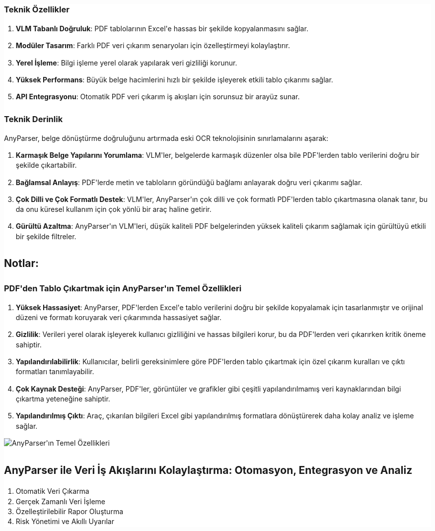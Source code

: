 ### Teknik Özellikler

1. **VLM Tabanlı Doğruluk**: PDF tablolarının Excel'e hassas bir şekilde kopyalanmasını sağlar.

2. **Modüler Tasarım**: Farklı PDF veri çıkarım senaryoları için özelleştirmeyi kolaylaştırır.

3. **Yerel İşleme**: Bilgi işleme yerel olarak yapılarak veri gizliliği korunur.

4. **Yüksek Performans**: Büyük belge hacimlerini hızlı bir şekilde işleyerek etkili tablo çıkarımı sağlar.

5. **API Entegrasyonu**: Otomatik PDF veri çıkarım iş akışları için sorunsuz bir arayüz sunar.

### Teknik Derinlik

AnyParser, belge dönüştürme doğruluğunu artırmada eski OCR teknolojisinin sınırlamalarını aşarak:

1. **Karmaşık Belge Yapılarını Yorumlama**: VLM'ler, belgelerde karmaşık düzenler olsa bile PDF'lerden tablo verilerini doğru bir şekilde çıkartabilir.

2. **Bağlamsal Anlayış**: PDF'lerde metin ve tabloların göründüğü bağlamı anlayarak doğru veri çıkarımı sağlar.

3. **Çok Dilli ve Çok Formatlı Destek**: VLM'ler, AnyParser'ın çok dilli ve çok formatlı PDF'lerden tablo çıkartmasına olanak tanır, bu da onu küresel kullanım için çok yönlü bir araç haline getirir.

4. **Gürültü Azaltma**: AnyParser'ın VLM'leri, düşük kaliteli PDF belgelerinden yüksek kaliteli çıkarım sağlamak için gürültüyü etkili bir şekilde filtreler.

## Notlar:

### PDF'den Tablo Çıkartmak için AnyParser'ın Temel Özellikleri

1. **Yüksek Hassasiyet**: AnyParser, PDF'lerden Excel'e tablo verilerini doğru bir şekilde kopyalamak için tasarlanmıştır ve orijinal düzeni ve formatı koruyarak veri çıkarımında hassasiyet sağlar.

2. **Gizlilik**: Verileri yerel olarak işleyerek kullanıcı gizliliğini ve hassas bilgileri korur, bu da PDF'lerden veri çıkarırken kritik öneme sahiptir.

3. **Yapılandırılabilirlik**: Kullanıcılar, belirli gereksinimlere göre PDF'lerden tablo çıkartmak için özel çıkarım kuralları ve çıktı formatları tanımlayabilir.

4. **Çok Kaynak Desteği**: AnyParser, PDF'ler, görüntüler ve grafikler gibi çeşitli yapılandırılmamış veri kaynaklarından bilgi çıkartma yeteneğine sahiptir.

5. **Yapılandırılmış Çıktı**: Araç, çıkarılan bilgileri Excel gibi yapılandırılmış formatlara dönüştürerek daha kolay analiz ve işleme sağlar.

![AnyParser'ın Temel Özellikleri](/images/solutions/extract-table-from-pdf-2.png)

## AnyParser ile Veri İş Akışlarını Kolaylaştırma: Otomasyon, Entegrasyon ve Analiz

1. Otomatik Veri Çıkarma
2. Gerçek Zamanlı Veri İşleme
3. Özelleştirilebilir Rapor Oluşturma
4. Risk Yönetimi ve Akıllı Uyarılar

